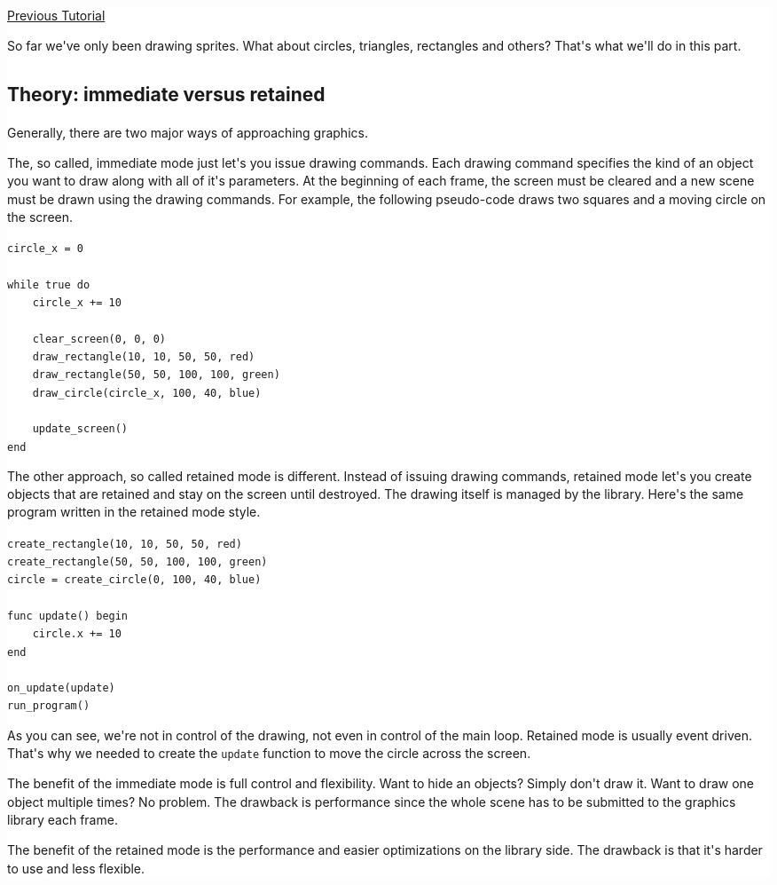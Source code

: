 [Previous Tutorial](./Drawing-efficiently-with-Batch.md)

So far we've only been drawing sprites. What about circles, triangles, rectangles and others? That's what we'll do in this part.

## Theory: immediate versus retained

Generally, there are two major ways of approaching graphics.

The, so called, immediate mode just let's you issue drawing commands. Each drawing command specifies the kind of an object you want to draw along with all of it's parameters. At the beginning of each frame, the screen must be cleared and a new scene must be drawn using the drawing commands. For example, the following pseudo-code draws two squares and a moving circle on the screen.

```
circle_x = 0

while true do
    circle_x += 10

    clear_screen(0, 0, 0)
    draw_rectangle(10, 10, 50, 50, red)
    draw_rectangle(50, 50, 100, 100, green)
    draw_circle(circle_x, 100, 40, blue)

    update_screen()
end
```

The other approach, so called retained mode is different. Instead of issuing drawing commands, retained mode let's you create objects that are retained and stay on the screen until destroyed. The drawing itself is managed by the library. Here's the same program written in the retained mode style.

```
create_rectangle(10, 10, 50, 50, red)
create_rectangle(50, 50, 100, 100, green)
circle = create_circle(0, 100, 40, blue)

func update() begin
    circle.x += 10
end

on_update(update)
run_program()
```

As you can see, we're not in control of the drawing, not even in control of the main loop. Retained mode is usually event driven. That's why we needed to create the `update` function to move the circle across the screen.

The benefit of the immediate mode is full control and flexibility. Want to hide an objects? Simply don't draw it. Want to draw one object multiple times? No problem. The drawback is performance since the whole scene has to be submitted to the graphics library each frame.

The benefit of the retained mode is the performance and easier optimizations on the library side. The drawback is that it's harder to use and less flexible.
